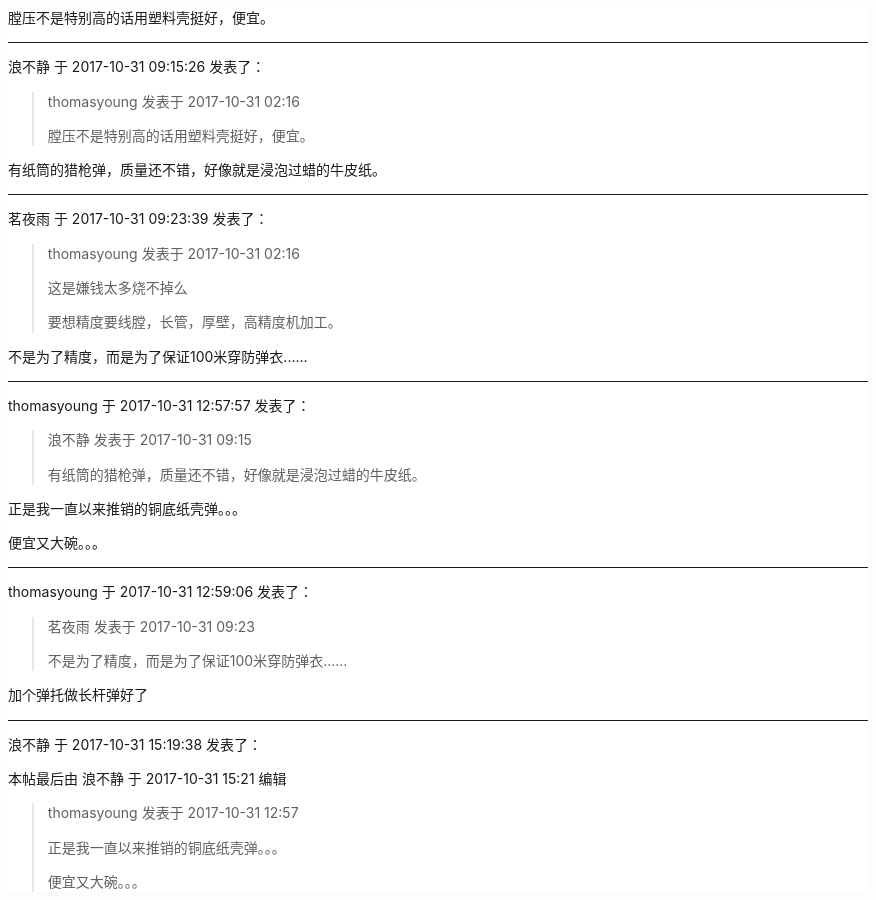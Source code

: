 

膛压不是特别高的话用塑料壳挺好，便宜。

---------

浪不静 于 2017-10-31 09:15:26 发表了：

> thomasyoung 发表于 2017-10-31 02:16
> 
> 膛压不是特别高的话用塑料壳挺好，便宜。



有纸筒的猎枪弹，质量还不错，好像就是浸泡过蜡的牛皮纸。

---------

茗夜雨 于 2017-10-31 09:23:39 发表了：

> thomasyoung 发表于 2017-10-31 02:16
> 
> 这是嫌钱太多烧不掉么
> 
> 要想精度要线膛，长管，厚壁，高精度机加工。



不是为了精度，而是为了保证100米穿防弹衣......

---------

thomasyoung 于 2017-10-31 12:57:57 发表了：

> 浪不静 发表于 2017-10-31 09:15
> 
> 有纸筒的猎枪弹，质量还不错，好像就是浸泡过蜡的牛皮纸。



正是我一直以来推销的铜底纸壳弹。。。

便宜又大碗。。。

---------

thomasyoung 于 2017-10-31 12:59:06 发表了：

> 茗夜雨 发表于 2017-10-31 09:23
> 
> 不是为了精度，而是为了保证100米穿防弹衣......



加个弹托做长杆弹好了

---------

浪不静 于 2017-10-31 15:19:38 发表了：

本帖最后由 浪不静 于 2017-10-31 15:21 编辑 


> 
> thomasyoung 发表于 2017-10-31 12:57
> 
> 正是我一直以来推销的铜底纸壳弹。。。
> 
> 便宜又大碗。。。
